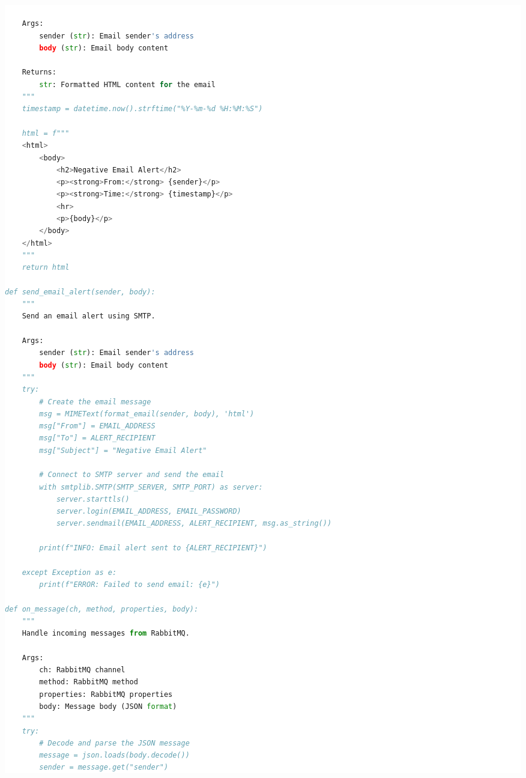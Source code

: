```Python

    Args:
        sender (str): Email sender's address
        body (str): Email body content

    Returns:
        str: Formatted HTML content for the email
    """
    timestamp = datetime.now().strftime("%Y-%m-%d %H:%M:%S")

    html = f"""
    <html>
        <body>
            <h2>Negative Email Alert</h2>
            <p><strong>From:</strong> {sender}</p>
            <p><strong>Time:</strong> {timestamp}</p>
            <hr>
            <p>{body}</p>
        </body>
    </html>
    """
    return html

def send_email_alert(sender, body):
    """
    Send an email alert using SMTP.

    Args:
        sender (str): Email sender's address
        body (str): Email body content
    """
    try:
        # Create the email message
        msg = MIMEText(format_email(sender, body), 'html')
        msg["From"] = EMAIL_ADDRESS
        msg["To"] = ALERT_RECIPIENT
        msg["Subject"] = "Negative Email Alert"

        # Connect to SMTP server and send the email
        with smtplib.SMTP(SMTP_SERVER, SMTP_PORT) as server:
            server.starttls()
            server.login(EMAIL_ADDRESS, EMAIL_PASSWORD)
            server.sendmail(EMAIL_ADDRESS, ALERT_RECIPIENT, msg.as_string())

        print(f"INFO: Email alert sent to {ALERT_RECIPIENT}")

    except Exception as e:
        print(f"ERROR: Failed to send email: {e}")

def on_message(ch, method, properties, body):
    """
    Handle incoming messages from RabbitMQ.

    Args:
        ch: RabbitMQ channel
        method: RabbitMQ method
        properties: RabbitMQ properties
        body: Message body (JSON format)
    """
    try:
        # Decode and parse the JSON message
        message = json.loads(body.decode())
        sender = message.get("sender")
```
